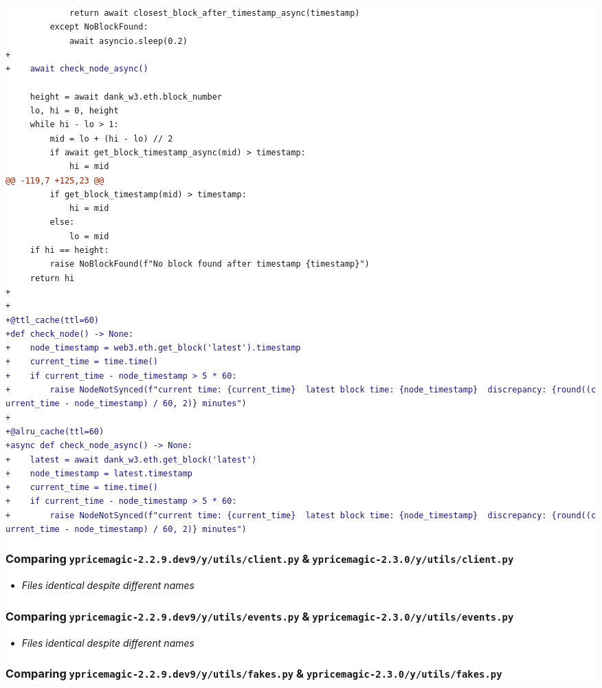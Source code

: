 ```diff
             return await closest_block_after_timestamp_async(timestamp)
         except NoBlockFound:
             await asyncio.sleep(0.2)
+    
+    await check_node_async()
 
     height = await dank_w3.eth.block_number
     lo, hi = 0, height
     while hi - lo > 1:
         mid = lo + (hi - lo) // 2
         if await get_block_timestamp_async(mid) > timestamp:
             hi = mid
@@ -119,7 +125,23 @@
         if get_block_timestamp(mid) > timestamp:
             hi = mid
         else:
             lo = mid
     if hi == height:
         raise NoBlockFound(f"No block found after timestamp {timestamp}")
     return hi
+
+
+@ttl_cache(ttl=60)
+def check_node() -> None:
+    node_timestamp = web3.eth.get_block('latest').timestamp
+    current_time = time.time()
+    if current_time - node_timestamp > 5 * 60:
+        raise NodeNotSynced(f"current time: {current_time}  latest block time: {node_timestamp}  discrepancy: {round((current_time - node_timestamp) / 60, 2)} minutes")
+
+@alru_cache(ttl=60)
+async def check_node_async() -> None:
+    latest = await dank_w3.eth.get_block('latest')
+    node_timestamp = latest.timestamp
+    current_time = time.time()
+    if current_time - node_timestamp > 5 * 60:
+        raise NodeNotSynced(f"current time: {current_time}  latest block time: {node_timestamp}  discrepancy: {round((current_time - node_timestamp) / 60, 2)} minutes")
```

### Comparing `ypricemagic-2.2.9.dev9/y/utils/client.py` & `ypricemagic-2.3.0/y/utils/client.py`

 * *Files identical despite different names*

### Comparing `ypricemagic-2.2.9.dev9/y/utils/events.py` & `ypricemagic-2.3.0/y/utils/events.py`

 * *Files identical despite different names*

### Comparing `ypricemagic-2.2.9.dev9/y/utils/fakes.py` & `ypricemagic-2.3.0/y/utils/fakes.py`
